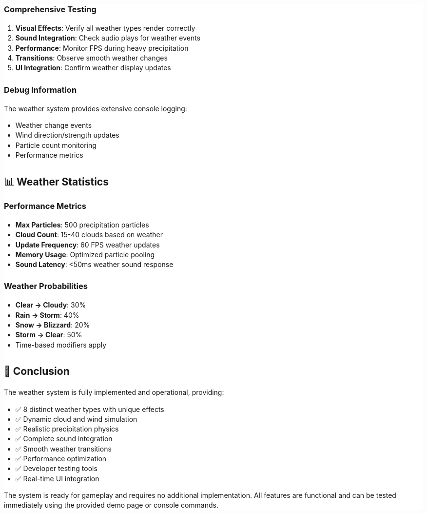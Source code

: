 ### Comprehensive Testing
1. **Visual Effects**: Verify all weather types render correctly
2. **Sound Integration**: Check audio plays for weather events
3. **Performance**: Monitor FPS during heavy precipitation
4. **Transitions**: Observe smooth weather changes
5. **UI Integration**: Confirm weather display updates

### Debug Information
The weather system provides extensive console logging:
- Weather change events
- Wind direction/strength updates
- Particle count monitoring
- Performance metrics

## 📊 Weather Statistics

### Performance Metrics
- **Max Particles**: 500 precipitation particles
- **Cloud Count**: 15-40 clouds based on weather
- **Update Frequency**: 60 FPS weather updates
- **Memory Usage**: Optimized particle pooling
- **Sound Latency**: <50ms weather sound response

### Weather Probabilities
- **Clear → Cloudy**: 30%
- **Rain → Storm**: 40%
- **Snow → Blizzard**: 20%
- **Storm → Clear**: 50%
- Time-based modifiers apply

## 🎯 Conclusion

The weather system is fully implemented and operational, providing:
- ✅ 8 distinct weather types with unique effects
- ✅ Dynamic cloud and wind simulation
- ✅ Realistic precipitation physics
- ✅ Complete sound integration
- ✅ Smooth weather transitions
- ✅ Performance optimization
- ✅ Developer testing tools
- ✅ Real-time UI integration

The system is ready for gameplay and requires no additional implementation. All features are functional and can be tested immediately using the provided demo page or console commands.
